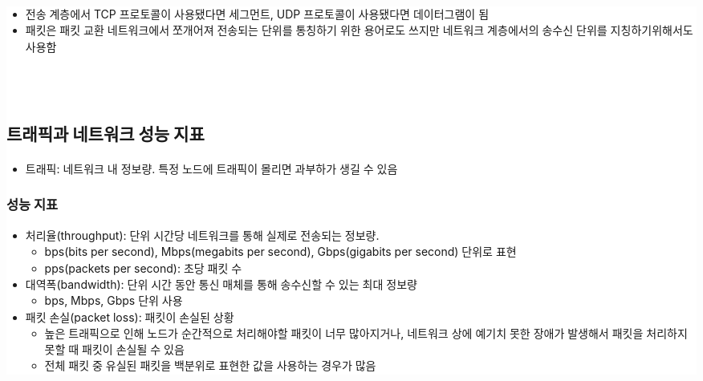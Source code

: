 - 전송 계층에서 TCP 프로토콜이 사용됐다면 세그먼트, UDP 프로토콜이 사용됐다면 데이터그램이 됨
- 패킷은 패킷 교환 네트워크에서 쪼개어져 전송되는 단위를 통칭하기 위한 용어로도 쓰지만 네트워크 계층에서의 송수신 단위를 지칭하기위해서도 사용함

<br/><br/>

## 트래픽과 네트워크 성능 지표

- 트래픽: 네트워크 내 정보량. 특정 노드에 트래픽이 몰리면 과부하가 생길 수 있음

### 성능 지표

- 처리율(throughput): 단위 시간당 네트워크를 통해 실제로 전송되는 정보량.
  - bps(bits per second), Mbps(megabits per second), Gbps(gigabits per second) 단위로 표현
  - pps(packets per second): 초당 패킷 수
- 대역폭(bandwidth): 단위 시간 동안 통신 매체를 통해 송수신할 수 있는 최대 정보량
  - bps, Mbps, Gbps 단위 사용
- 패킷 손실(packet loss): 패킷이 손실된 상황
  - 높은 트래픽으로 인해 노드가 순간적으로 처리해야할 패킷이 너무 많아지거나, 네트워크 상에 예기치 못한 장애가 발생해서 패킷을 처리하지 못할 때 패킷이 손실될 수 있음
  - 전체 패킷 중 유실된 패킷을 백분위로 표현한 값을 사용하는 경우가 많음
